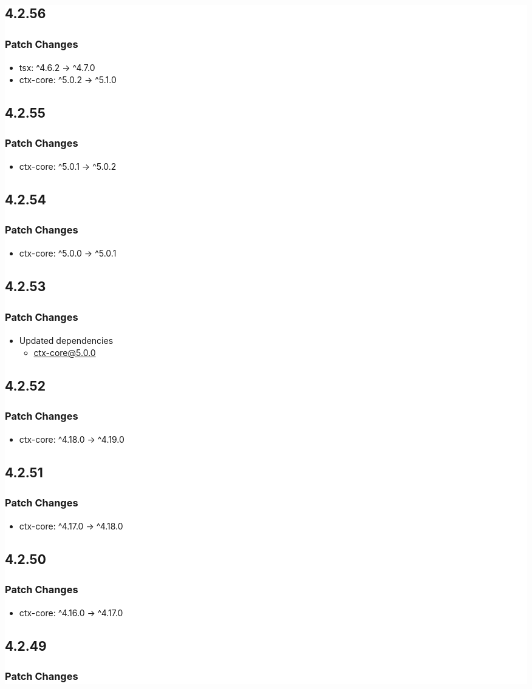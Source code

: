 ## 4.2.56

### Patch Changes

- tsx: ^4.6.2 -> ^4.7.0
- ctx-core: ^5.0.2 -> ^5.1.0

## 4.2.55

### Patch Changes

- ctx-core: ^5.0.1 -> ^5.0.2

## 4.2.54

### Patch Changes

- ctx-core: ^5.0.0 -> ^5.0.1

## 4.2.53

### Patch Changes

- Updated dependencies
  - ctx-core@5.0.0

## 4.2.52

### Patch Changes

- ctx-core: ^4.18.0 -> ^4.19.0

## 4.2.51

### Patch Changes

- ctx-core: ^4.17.0 -> ^4.18.0

## 4.2.50

### Patch Changes

- ctx-core: ^4.16.0 -> ^4.17.0

## 4.2.49

### Patch Changes
